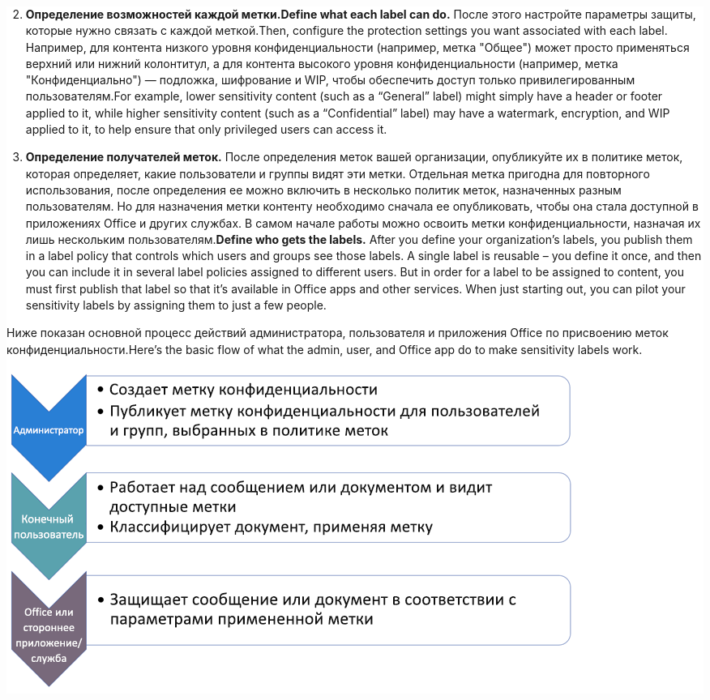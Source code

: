 2. <span data-ttu-id="68db5-250">**Определение возможностей каждой метки.**</span><span class="sxs-lookup"><span data-stu-id="68db5-250">**Define what each label can do.**</span></span> <span data-ttu-id="68db5-251">После этого настройте параметры защиты, которые нужно связать с каждой меткой.</span><span class="sxs-lookup"><span data-stu-id="68db5-251">Then, configure the protection settings you want associated with each label.</span></span> <span data-ttu-id="68db5-252">Например, для контента низкого уровня конфиденциальности (например, метка "Общее") может просто применяться верхний или нижний колонтитул, а для контента высокого уровня конфиденциальности (например, метка "Конфиденциально") — подложка, шифрование и WIP, чтобы обеспечить доступ только привилегированным пользователям.</span><span class="sxs-lookup"><span data-stu-id="68db5-252">For example, lower sensitivity content (such as a “General” label) might simply have a header or footer applied to it, while higher sensitivity content (such as a “Confidential” label) may have a watermark, encryption, and WIP applied to it, to help ensure that only privileged users can access it.</span></span>

3. <span data-ttu-id="68db5-p141">**Определение получателей меток.** После определения меток вашей организации, опубликуйте их в политике меток, которая определяет, какие пользователи и группы видят эти метки. Отдельная метка пригодна для повторного использования, после определения ее можно включить в несколько политик меток, назначенных разным пользователям. Но для назначения метки контенту необходимо сначала ее опубликовать, чтобы она стала доступной в приложениях Office и других службах. В самом начале работы можно освоить метки конфиденциальности, назначая их лишь нескольким пользователям.</span><span class="sxs-lookup"><span data-stu-id="68db5-p141">**Define who gets the labels.** After you define your organization’s labels, you publish them in a label policy that controls which users and groups see those labels. A single label is reusable – you define it once, and then you can include it in several label policies assigned to different users. But in order for a label to be assigned to content, you must first publish that label so that it’s available in Office apps and other services. When just starting out, you can pilot your sensitivity labels by assigning them to just a few people.</span></span>

<span data-ttu-id="68db5-258">Ниже показан основной процесс действий администратора, пользователя и приложения Office по присвоению меток конфиденциальности.</span><span class="sxs-lookup"><span data-stu-id="68db5-258">Here’s the basic flow of what the admin, user, and Office app do to make sensitivity labels work.</span></span>

![Схема, демонстрирующая рабочий процесс для меток конфиденциальности](media/Sensitivity-label-flow.png)
